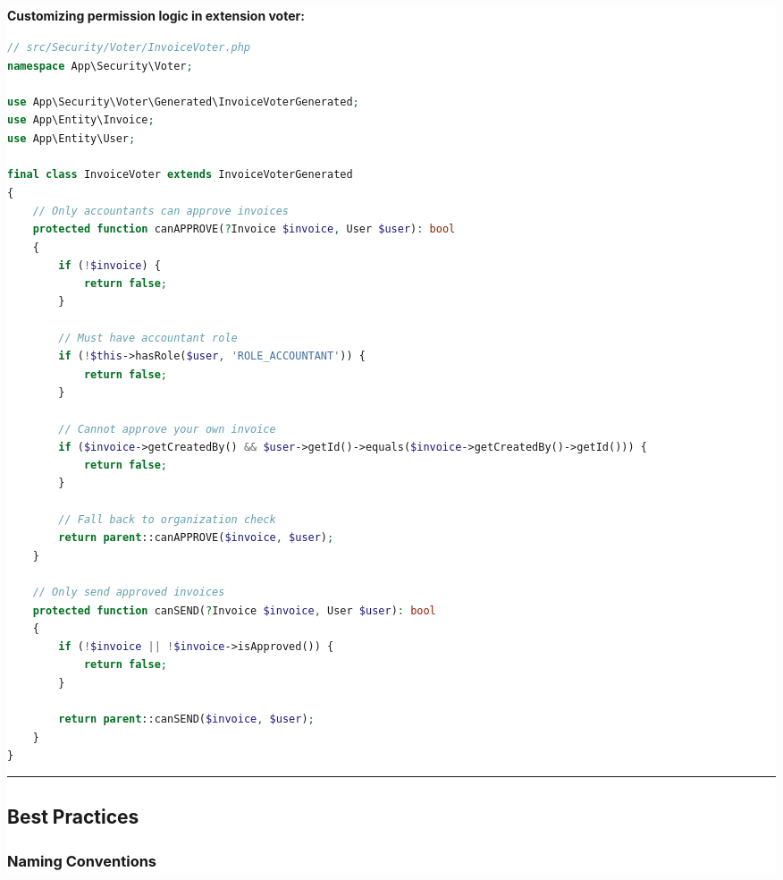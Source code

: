 **Customizing permission logic in extension voter:**

```php
// src/Security/Voter/InvoiceVoter.php
namespace App\Security\Voter;

use App\Security\Voter\Generated\InvoiceVoterGenerated;
use App\Entity\Invoice;
use App\Entity\User;

final class InvoiceVoter extends InvoiceVoterGenerated
{
    // Only accountants can approve invoices
    protected function canAPPROVE(?Invoice $invoice, User $user): bool
    {
        if (!$invoice) {
            return false;
        }

        // Must have accountant role
        if (!$this->hasRole($user, 'ROLE_ACCOUNTANT')) {
            return false;
        }

        // Cannot approve your own invoice
        if ($invoice->getCreatedBy() && $user->getId()->equals($invoice->getCreatedBy()->getId())) {
            return false;
        }

        // Fall back to organization check
        return parent::canAPPROVE($invoice, $user);
    }

    // Only send approved invoices
    protected function canSEND(?Invoice $invoice, User $user): bool
    {
        if (!$invoice || !$invoice->isApproved()) {
            return false;
        }

        return parent::canSEND($invoice, $user);
    }
}
```

---

## Best Practices

### Naming Conventions
